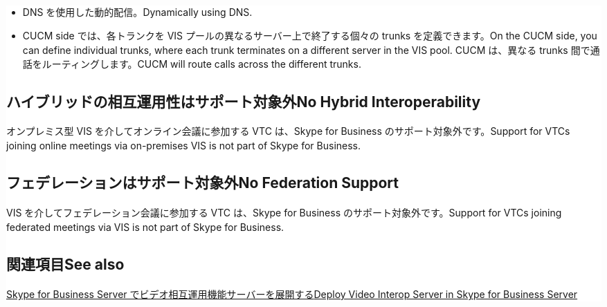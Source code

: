 - <span data-ttu-id="52e47-214">DNS を使用した動的配信。</span><span class="sxs-lookup"><span data-stu-id="52e47-214">Dynamically using DNS.</span></span>
    
- <span data-ttu-id="52e47-215">CUCM side では、各トランクを VIS プールの異なるサーバー上で終了する個々の trunks を定義できます。</span><span class="sxs-lookup"><span data-stu-id="52e47-215">On the CUCM side, you can define individual trunks, where each trunk terminates on a different server in the VIS pool.</span></span> <span data-ttu-id="52e47-216">CUCM は、異なる trunks 間で通話をルーティングします。</span><span class="sxs-lookup"><span data-stu-id="52e47-216">CUCM will route calls across the different trunks.</span></span>
    
## <a name="no-hybrid-interoperability"></a><span data-ttu-id="52e47-217">ハイブリッドの相互運用性はサポート対象外</span><span class="sxs-lookup"><span data-stu-id="52e47-217">No Hybrid Interoperability</span></span>
<span data-ttu-id="52e47-218"><a name="resiliency"> </a></span><span class="sxs-lookup"><span data-stu-id="52e47-218"><a name="resiliency"> </a></span></span>

<span data-ttu-id="52e47-219">オンプレミス型 VIS を介してオンライン会議に参加する VTC は、Skype for Business のサポート対象外です。</span><span class="sxs-lookup"><span data-stu-id="52e47-219">Support for VTCs joining online meetings via on-premises VIS is not part of Skype for Business.</span></span>
  
## <a name="no-federation-support"></a><span data-ttu-id="52e47-220">フェデレーションはサポート対象外</span><span class="sxs-lookup"><span data-stu-id="52e47-220">No Federation Support</span></span>
<span data-ttu-id="52e47-221"><a name="resiliency"> </a></span><span class="sxs-lookup"><span data-stu-id="52e47-221"><a name="resiliency"> </a></span></span>

<span data-ttu-id="52e47-222">VIS を介してフェデレーション会議に参加する VTC は、Skype for Business のサポート対象外です。</span><span class="sxs-lookup"><span data-stu-id="52e47-222">Support for VTCs joining federated meetings via VIS is not part of Skype for Business.</span></span>
  
## <a name="see-also"></a><span data-ttu-id="52e47-223">関連項目</span><span class="sxs-lookup"><span data-stu-id="52e47-223">See also</span></span>
<span data-ttu-id="52e47-224"><a name="resiliency"> </a></span><span class="sxs-lookup"><span data-stu-id="52e47-224"><a name="resiliency"> </a></span></span>

[<span data-ttu-id="52e47-225">Skype for Business Server でビデオ相互運用機能サーバーを展開する</span><span class="sxs-lookup"><span data-stu-id="52e47-225">Deploy Video Interop Server in Skype for Business Server</span></span>](../deploy/deploy-video-interop-server/deploy-video-interop-server.md)
